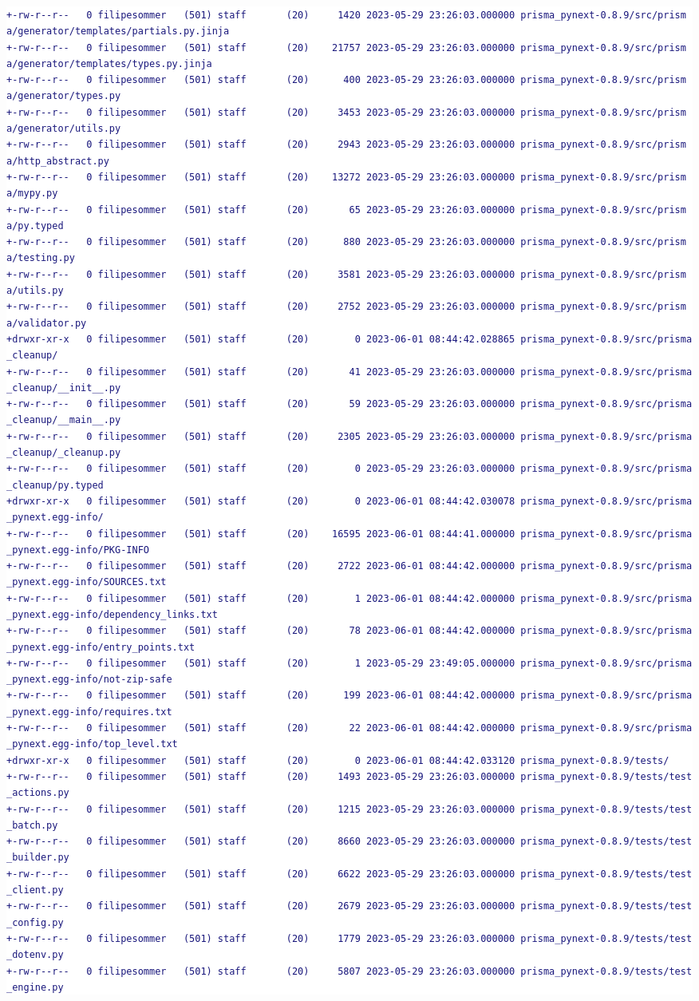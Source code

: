 ```diff
+-rw-r--r--   0 filipesommer   (501) staff       (20)     1420 2023-05-29 23:26:03.000000 prisma_pynext-0.8.9/src/prisma/generator/templates/partials.py.jinja
+-rw-r--r--   0 filipesommer   (501) staff       (20)    21757 2023-05-29 23:26:03.000000 prisma_pynext-0.8.9/src/prisma/generator/templates/types.py.jinja
+-rw-r--r--   0 filipesommer   (501) staff       (20)      400 2023-05-29 23:26:03.000000 prisma_pynext-0.8.9/src/prisma/generator/types.py
+-rw-r--r--   0 filipesommer   (501) staff       (20)     3453 2023-05-29 23:26:03.000000 prisma_pynext-0.8.9/src/prisma/generator/utils.py
+-rw-r--r--   0 filipesommer   (501) staff       (20)     2943 2023-05-29 23:26:03.000000 prisma_pynext-0.8.9/src/prisma/http_abstract.py
+-rw-r--r--   0 filipesommer   (501) staff       (20)    13272 2023-05-29 23:26:03.000000 prisma_pynext-0.8.9/src/prisma/mypy.py
+-rw-r--r--   0 filipesommer   (501) staff       (20)       65 2023-05-29 23:26:03.000000 prisma_pynext-0.8.9/src/prisma/py.typed
+-rw-r--r--   0 filipesommer   (501) staff       (20)      880 2023-05-29 23:26:03.000000 prisma_pynext-0.8.9/src/prisma/testing.py
+-rw-r--r--   0 filipesommer   (501) staff       (20)     3581 2023-05-29 23:26:03.000000 prisma_pynext-0.8.9/src/prisma/utils.py
+-rw-r--r--   0 filipesommer   (501) staff       (20)     2752 2023-05-29 23:26:03.000000 prisma_pynext-0.8.9/src/prisma/validator.py
+drwxr-xr-x   0 filipesommer   (501) staff       (20)        0 2023-06-01 08:44:42.028865 prisma_pynext-0.8.9/src/prisma_cleanup/
+-rw-r--r--   0 filipesommer   (501) staff       (20)       41 2023-05-29 23:26:03.000000 prisma_pynext-0.8.9/src/prisma_cleanup/__init__.py
+-rw-r--r--   0 filipesommer   (501) staff       (20)       59 2023-05-29 23:26:03.000000 prisma_pynext-0.8.9/src/prisma_cleanup/__main__.py
+-rw-r--r--   0 filipesommer   (501) staff       (20)     2305 2023-05-29 23:26:03.000000 prisma_pynext-0.8.9/src/prisma_cleanup/_cleanup.py
+-rw-r--r--   0 filipesommer   (501) staff       (20)        0 2023-05-29 23:26:03.000000 prisma_pynext-0.8.9/src/prisma_cleanup/py.typed
+drwxr-xr-x   0 filipesommer   (501) staff       (20)        0 2023-06-01 08:44:42.030078 prisma_pynext-0.8.9/src/prisma_pynext.egg-info/
+-rw-r--r--   0 filipesommer   (501) staff       (20)    16595 2023-06-01 08:44:41.000000 prisma_pynext-0.8.9/src/prisma_pynext.egg-info/PKG-INFO
+-rw-r--r--   0 filipesommer   (501) staff       (20)     2722 2023-06-01 08:44:42.000000 prisma_pynext-0.8.9/src/prisma_pynext.egg-info/SOURCES.txt
+-rw-r--r--   0 filipesommer   (501) staff       (20)        1 2023-06-01 08:44:42.000000 prisma_pynext-0.8.9/src/prisma_pynext.egg-info/dependency_links.txt
+-rw-r--r--   0 filipesommer   (501) staff       (20)       78 2023-06-01 08:44:42.000000 prisma_pynext-0.8.9/src/prisma_pynext.egg-info/entry_points.txt
+-rw-r--r--   0 filipesommer   (501) staff       (20)        1 2023-05-29 23:49:05.000000 prisma_pynext-0.8.9/src/prisma_pynext.egg-info/not-zip-safe
+-rw-r--r--   0 filipesommer   (501) staff       (20)      199 2023-06-01 08:44:42.000000 prisma_pynext-0.8.9/src/prisma_pynext.egg-info/requires.txt
+-rw-r--r--   0 filipesommer   (501) staff       (20)       22 2023-06-01 08:44:42.000000 prisma_pynext-0.8.9/src/prisma_pynext.egg-info/top_level.txt
+drwxr-xr-x   0 filipesommer   (501) staff       (20)        0 2023-06-01 08:44:42.033120 prisma_pynext-0.8.9/tests/
+-rw-r--r--   0 filipesommer   (501) staff       (20)     1493 2023-05-29 23:26:03.000000 prisma_pynext-0.8.9/tests/test_actions.py
+-rw-r--r--   0 filipesommer   (501) staff       (20)     1215 2023-05-29 23:26:03.000000 prisma_pynext-0.8.9/tests/test_batch.py
+-rw-r--r--   0 filipesommer   (501) staff       (20)     8660 2023-05-29 23:26:03.000000 prisma_pynext-0.8.9/tests/test_builder.py
+-rw-r--r--   0 filipesommer   (501) staff       (20)     6622 2023-05-29 23:26:03.000000 prisma_pynext-0.8.9/tests/test_client.py
+-rw-r--r--   0 filipesommer   (501) staff       (20)     2679 2023-05-29 23:26:03.000000 prisma_pynext-0.8.9/tests/test_config.py
+-rw-r--r--   0 filipesommer   (501) staff       (20)     1779 2023-05-29 23:26:03.000000 prisma_pynext-0.8.9/tests/test_dotenv.py
+-rw-r--r--   0 filipesommer   (501) staff       (20)     5807 2023-05-29 23:26:03.000000 prisma_pynext-0.8.9/tests/test_engine.py
```